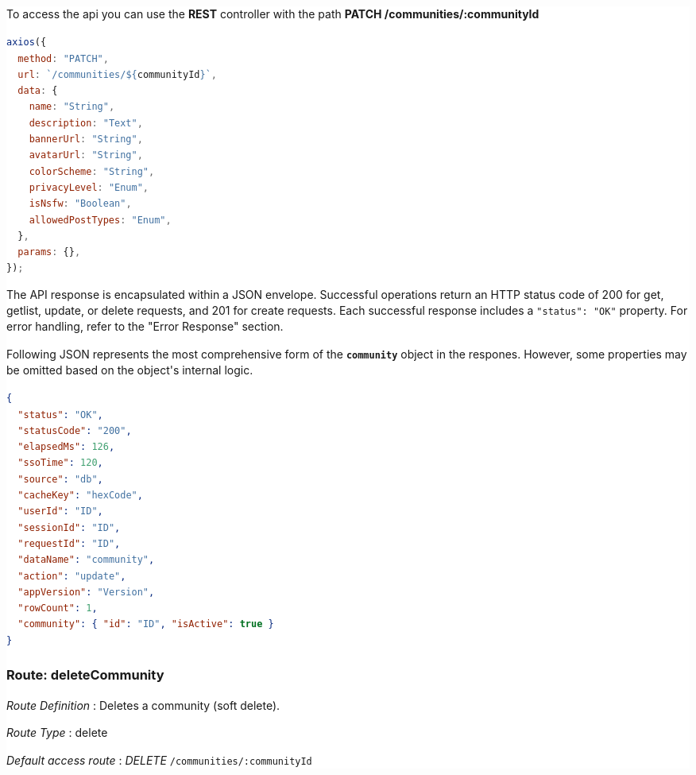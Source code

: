 To access the api you can use the **REST** controller with the path **PATCH /communities/:communityId**

```js
axios({
  method: "PATCH",
  url: `/communities/${communityId}`,
  data: {
    name: "String",
    description: "Text",
    bannerUrl: "String",
    avatarUrl: "String",
    colorScheme: "String",
    privacyLevel: "Enum",
    isNsfw: "Boolean",
    allowedPostTypes: "Enum",
  },
  params: {},
});
```

The API response is encapsulated within a JSON envelope. Successful operations return an HTTP status code of 200 for get, getlist, update, or delete requests, and 201 for create requests. Each successful response includes a `"status": "OK"` property. For error handling, refer to the "Error Response" section.

Following JSON represents the most comprehensive form of the **`community`** object in the respones. However, some properties may be omitted based on the object's internal logic.

```json
{
  "status": "OK",
  "statusCode": "200",
  "elapsedMs": 126,
  "ssoTime": 120,
  "source": "db",
  "cacheKey": "hexCode",
  "userId": "ID",
  "sessionId": "ID",
  "requestId": "ID",
  "dataName": "community",
  "action": "update",
  "appVersion": "Version",
  "rowCount": 1,
  "community": { "id": "ID", "isActive": true }
}
```

### Route: deleteCommunity

_Route Definition_ : Deletes a community (soft delete).

_Route Type_ : delete

_Default access route_ : _DELETE_ `/communities/:communityId`
